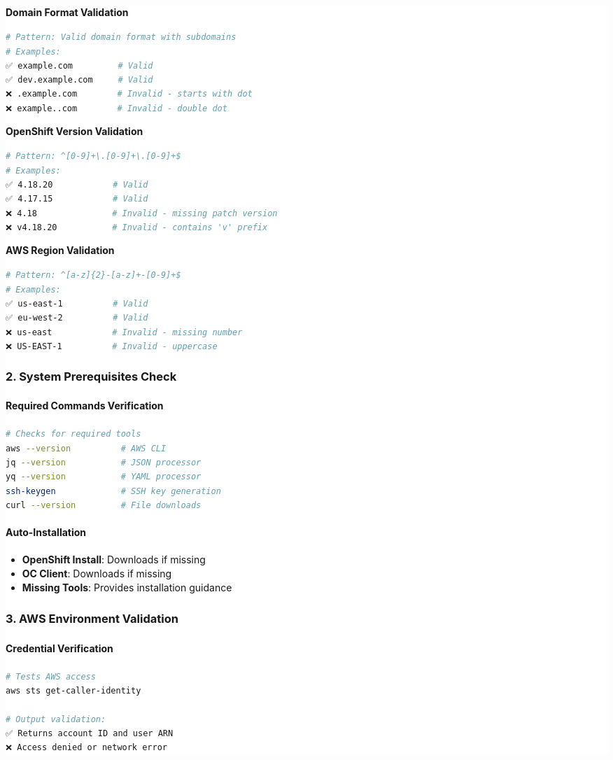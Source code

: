**Domain Format Validation**
```bash
# Pattern: Valid domain format with subdomains
# Examples:
✅ example.com         # Valid
✅ dev.example.com     # Valid
❌ .example.com        # Invalid - starts with dot
❌ example..com        # Invalid - double dot
```

**OpenShift Version Validation**
```bash
# Pattern: ^[0-9]+\.[0-9]+\.[0-9]+$
# Examples:
✅ 4.18.20            # Valid
✅ 4.17.15            # Valid
❌ 4.18               # Invalid - missing patch version
❌ v4.18.20           # Invalid - contains 'v' prefix
```

**AWS Region Validation**
```bash
# Pattern: ^[a-z]{2}-[a-z]+-[0-9]+$
# Examples:
✅ us-east-1          # Valid
✅ eu-west-2          # Valid
❌ us-east            # Invalid - missing number
❌ US-EAST-1          # Invalid - uppercase
```

### 2. System Prerequisites Check

#### Required Commands Verification
```bash
# Checks for required tools
aws --version          # AWS CLI
jq --version           # JSON processor
yq --version           # YAML processor
ssh-keygen             # SSH key generation
curl --version         # File downloads
```

#### Auto-Installation
- **OpenShift Install**: Downloads if missing
- **OC Client**: Downloads if missing
- **Missing Tools**: Provides installation guidance

### 3. AWS Environment Validation

#### Credential Verification
```bash
# Tests AWS access
aws sts get-caller-identity

# Output validation:
✅ Returns account ID and user ARN
❌ Access denied or network error
```
